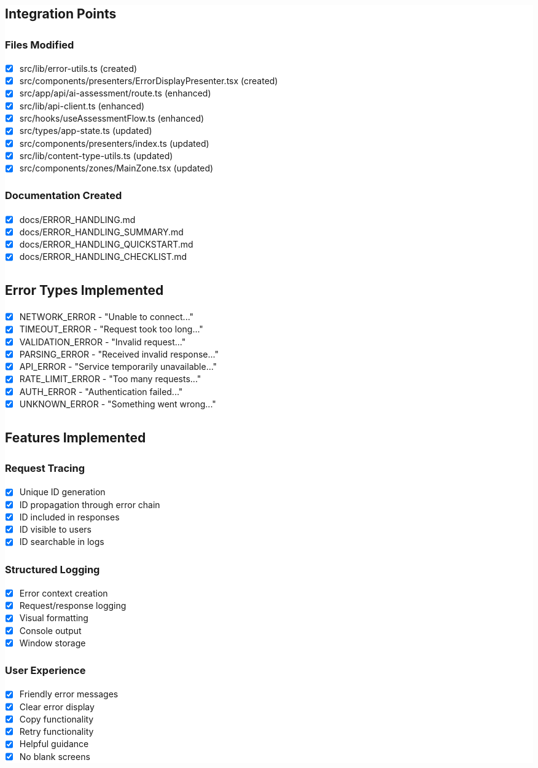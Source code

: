 ## Integration Points

### Files Modified
- [x] src/lib/error-utils.ts (created)
- [x] src/components/presenters/ErrorDisplayPresenter.tsx (created)
- [x] src/app/api/ai-assessment/route.ts (enhanced)
- [x] src/lib/api-client.ts (enhanced)
- [x] src/hooks/useAssessmentFlow.ts (enhanced)
- [x] src/types/app-state.ts (updated)
- [x] src/components/presenters/index.ts (updated)
- [x] src/lib/content-type-utils.ts (updated)
- [x] src/components/zones/MainZone.tsx (updated)

### Documentation Created
- [x] docs/ERROR_HANDLING.md
- [x] docs/ERROR_HANDLING_SUMMARY.md
- [x] docs/ERROR_HANDLING_QUICKSTART.md
- [x] docs/ERROR_HANDLING_CHECKLIST.md

## Error Types Implemented

- [x] NETWORK_ERROR - "Unable to connect..."
- [x] TIMEOUT_ERROR - "Request took too long..."
- [x] VALIDATION_ERROR - "Invalid request..."
- [x] PARSING_ERROR - "Received invalid response..."
- [x] API_ERROR - "Service temporarily unavailable..."
- [x] RATE_LIMIT_ERROR - "Too many requests..."
- [x] AUTH_ERROR - "Authentication failed..."
- [x] UNKNOWN_ERROR - "Something went wrong..."

## Features Implemented

### Request Tracing
- [x] Unique ID generation
- [x] ID propagation through error chain
- [x] ID included in responses
- [x] ID visible to users
- [x] ID searchable in logs

### Structured Logging
- [x] Error context creation
- [x] Request/response logging
- [x] Visual formatting
- [x] Console output
- [x] Window storage

### User Experience
- [x] Friendly error messages
- [x] Clear error display
- [x] Copy functionality
- [x] Retry functionality
- [x] Helpful guidance
- [x] No blank screens
